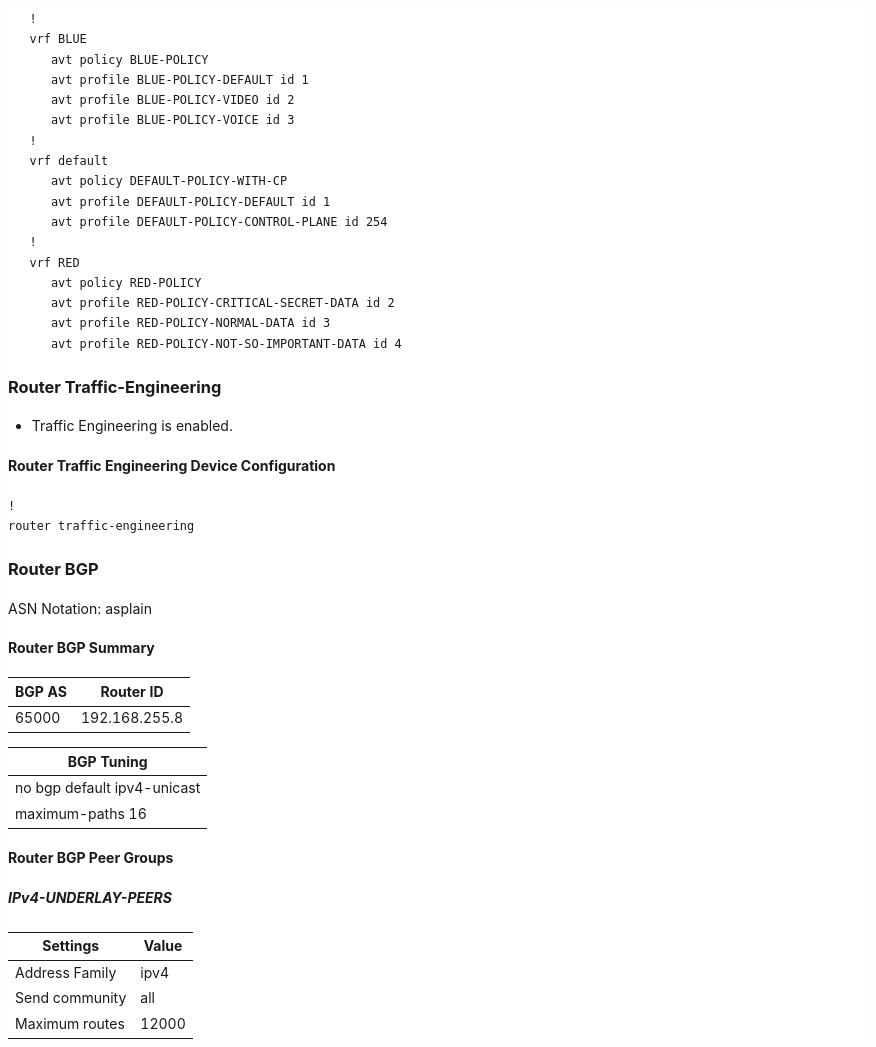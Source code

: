 ```eos
   !
   vrf BLUE
      avt policy BLUE-POLICY
      avt profile BLUE-POLICY-DEFAULT id 1
      avt profile BLUE-POLICY-VIDEO id 2
      avt profile BLUE-POLICY-VOICE id 3
   !
   vrf default
      avt policy DEFAULT-POLICY-WITH-CP
      avt profile DEFAULT-POLICY-DEFAULT id 1
      avt profile DEFAULT-POLICY-CONTROL-PLANE id 254
   !
   vrf RED
      avt policy RED-POLICY
      avt profile RED-POLICY-CRITICAL-SECRET-DATA id 2
      avt profile RED-POLICY-NORMAL-DATA id 3
      avt profile RED-POLICY-NOT-SO-IMPORTANT-DATA id 4
```

### Router Traffic-Engineering

- Traffic Engineering is enabled.

#### Router Traffic Engineering Device Configuration

```eos
!
router traffic-engineering
```

### Router BGP

ASN Notation: asplain

#### Router BGP Summary

| BGP AS | Router ID |
| ------ | --------- |
| 65000 | 192.168.255.8 |

| BGP Tuning |
| ---------- |
| no bgp default ipv4-unicast |
| maximum-paths 16 |

#### Router BGP Peer Groups

##### IPv4-UNDERLAY-PEERS

| Settings | Value |
| -------- | ----- |
| Address Family | ipv4 |
| Send community | all |
| Maximum routes | 12000 |
